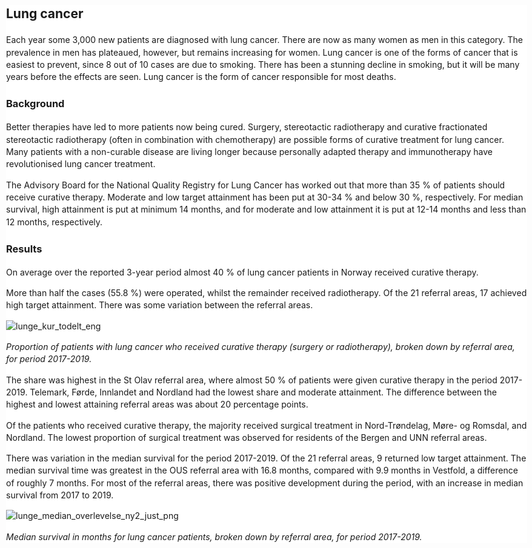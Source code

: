 ## Lung cancer

Each year some 3,000 new patients are diagnosed with lung cancer. There are now as many women as men in this category. The prevalence in men has plateaued, however, but remains increasing for women. Lung cancer is one of the forms of cancer that is easiest to prevent, since 8 out of 10 cases are due to smoking. There has been a stunning decline in smoking, but it will be many years before the effects are seen. Lung cancer is the form of cancer responsible for most deaths.

### Background

Better therapies have led to more patients now being cured. Surgery, stereotactic radiotherapy and curative fractionated stereotactic radiotherapy (often in combination with chemotherapy) are possible forms of curative treatment for lung cancer. Many patients with a non-curable disease are living longer because personally adapted therapy and immunotherapy have revolutionised lung cancer treatment.

The Advisory Board for the National Quality Registry for Lung Cancer has worked out that more than 35 % of patients should receive curative therapy. Moderate and low target attainment has been put at 30-34 % and below 30 %, respectively. For median survival, high attainment is put at minimum 14 months, and for moderate and low attainment it is put at 12-14 months and less than 12 months, respectively.

### Results

On average over the reported 3-year period almost 40 % of lung cancer patients in Norway received curative therapy.

More than half the cases (55.8 %) were operated, whilst the remainder received radiotherapy. Of the 21 referral areas, 17 achieved high target attainment. There was some variation between the referral areas.

![lunge_kur_todelt_eng](/helseatlas/img/en/kvalitet/lunge_kur_todelt_eng.png)

_Proportion of patients with lung cancer who received curative therapy (surgery or radiotherapy), broken down by referral area, for period 2017-2019._

The share was highest in the St Olav referral area, where almost 50 % of patients were given curative therapy in the period 2017-2019. Telemark, Førde, Innlandet and Nordland had the lowest share and moderate attainment. The difference between the highest and lowest attaining referral areas was about 20 percentage points.

Of the patients who received curative therapy, the majority received surgical treatment in Nord-Trøndelag, Møre- og Romsdal, and Nordland. The lowest proportion of surgical treatment was observed for residents of the Bergen and UNN referral areas.

There was variation in the median survival for the period 2017-2019. Of the 21 referral areas, 9 returned low target attainment. The median survival time was greatest in the OUS referral area with 16.8 months, compared with 9.9 months in Vestfold, a difference of roughly 7 months. For most of the referral areas, there was positive development during the period, with an increase in median survival from 2017 to 2019.

![lunge_median_overlevelse_ny2_just_png](/helseatlas/img/en/kvalitet/lunge_median_overlevelse_ny2_just_png.png)

_Median survival in months for lung cancer patients, broken down by referral area, for period 2017-2019._
